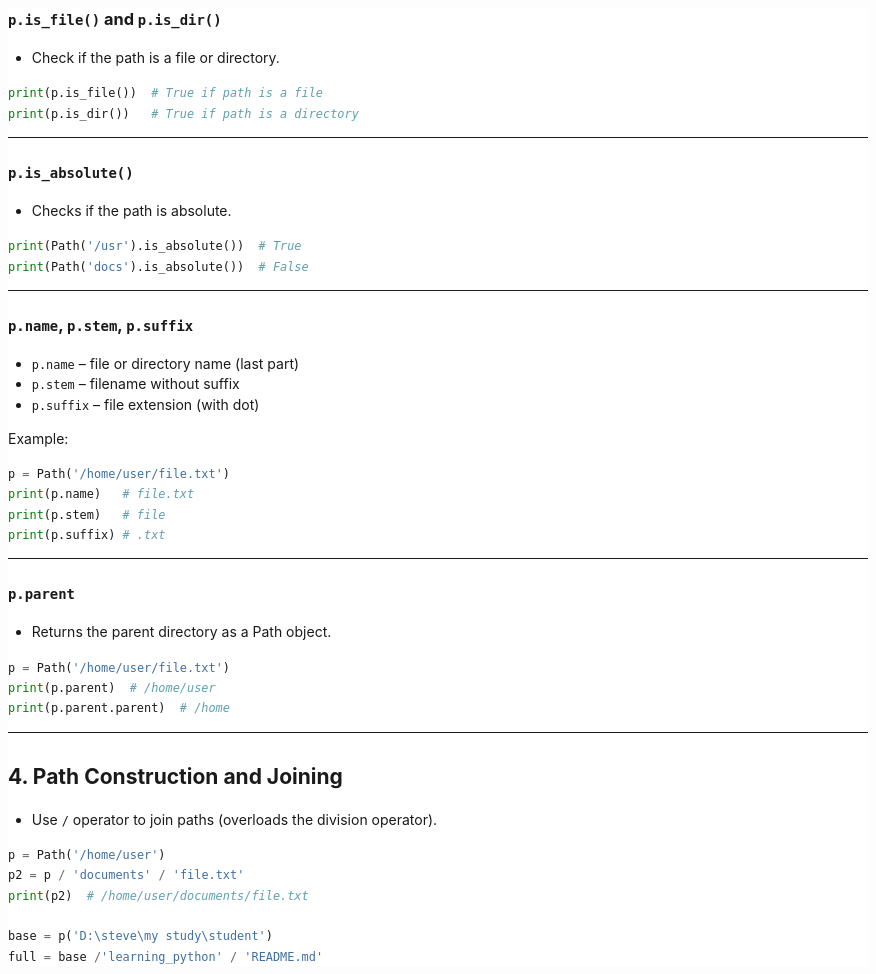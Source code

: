 
### `p.is_file()` and `p.is_dir()`

* Check if the path is a file or directory.

```python
print(p.is_file())  # True if path is a file
print(p.is_dir())   # True if path is a directory
```

---

### `p.is_absolute()`

* Checks if the path is absolute.

```python
print(Path('/usr').is_absolute())  # True
print(Path('docs').is_absolute())  # False
```

---

### `p.name`, `p.stem`, `p.suffix`

* `p.name` – file or directory name (last part)
* `p.stem` – filename without suffix
* `p.suffix` – file extension (with dot)

Example:

```python
p = Path('/home/user/file.txt')
print(p.name)   # file.txt
print(p.stem)   # file
print(p.suffix) # .txt
```

---

### `p.parent`

* Returns the parent directory as a Path object.

```python
p = Path('/home/user/file.txt')
print(p.parent)  # /home/user
print(p.parent.parent)  # /home
```

---

## 4. Path Construction and Joining

* Use `/` operator to join paths (overloads the division operator).

```python
p = Path('/home/user')
p2 = p / 'documents' / 'file.txt'
print(p2)  # /home/user/documents/file.txt

base = p('D:\steve\my study\student')
full = base /'learning_python' / 'README.md'
```
